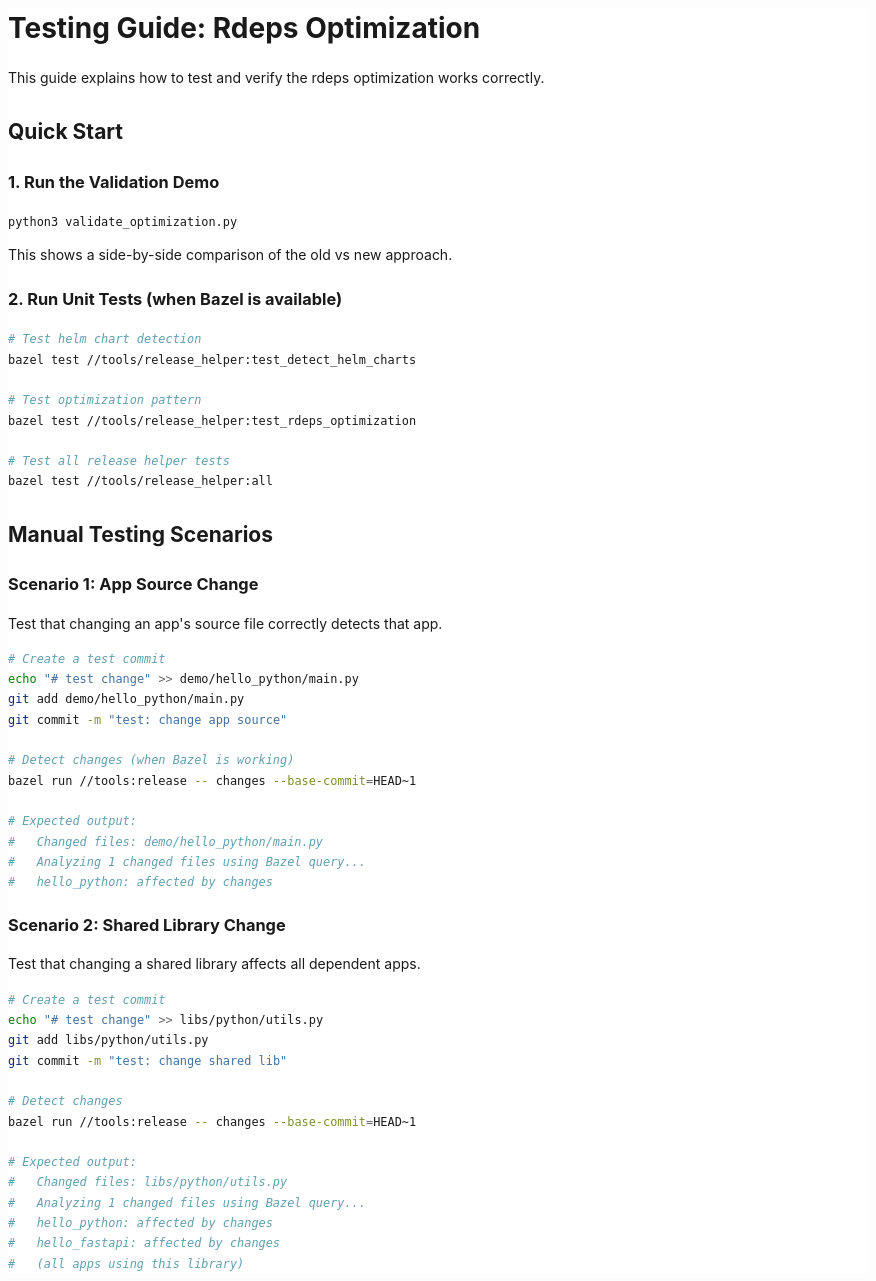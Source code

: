 # Testing Guide: Rdeps Optimization

This guide explains how to test and verify the rdeps optimization works correctly.

## Quick Start

### 1. Run the Validation Demo
```bash
python3 validate_optimization.py
```
This shows a side-by-side comparison of the old vs new approach.

### 2. Run Unit Tests (when Bazel is available)
```bash
# Test helm chart detection
bazel test //tools/release_helper:test_detect_helm_charts

# Test optimization pattern
bazel test //tools/release_helper:test_rdeps_optimization

# Test all release helper tests
bazel test //tools/release_helper:all
```

## Manual Testing Scenarios

### Scenario 1: App Source Change
Test that changing an app's source file correctly detects that app.

```bash
# Create a test commit
echo "# test change" >> demo/hello_python/main.py
git add demo/hello_python/main.py
git commit -m "test: change app source"

# Detect changes (when Bazel is working)
bazel run //tools:release -- changes --base-commit=HEAD~1

# Expected output:
#   Changed files: demo/hello_python/main.py
#   Analyzing 1 changed files using Bazel query...
#   hello_python: affected by changes
```

### Scenario 2: Shared Library Change
Test that changing a shared library affects all dependent apps.

```bash
# Create a test commit
echo "# test change" >> libs/python/utils.py
git add libs/python/utils.py
git commit -m "test: change shared lib"

# Detect changes
bazel run //tools:release -- changes --base-commit=HEAD~1

# Expected output:
#   Changed files: libs/python/utils.py
#   Analyzing 1 changed files using Bazel query...
#   hello_python: affected by changes
#   hello_fastapi: affected by changes
#   (all apps using this library)
```